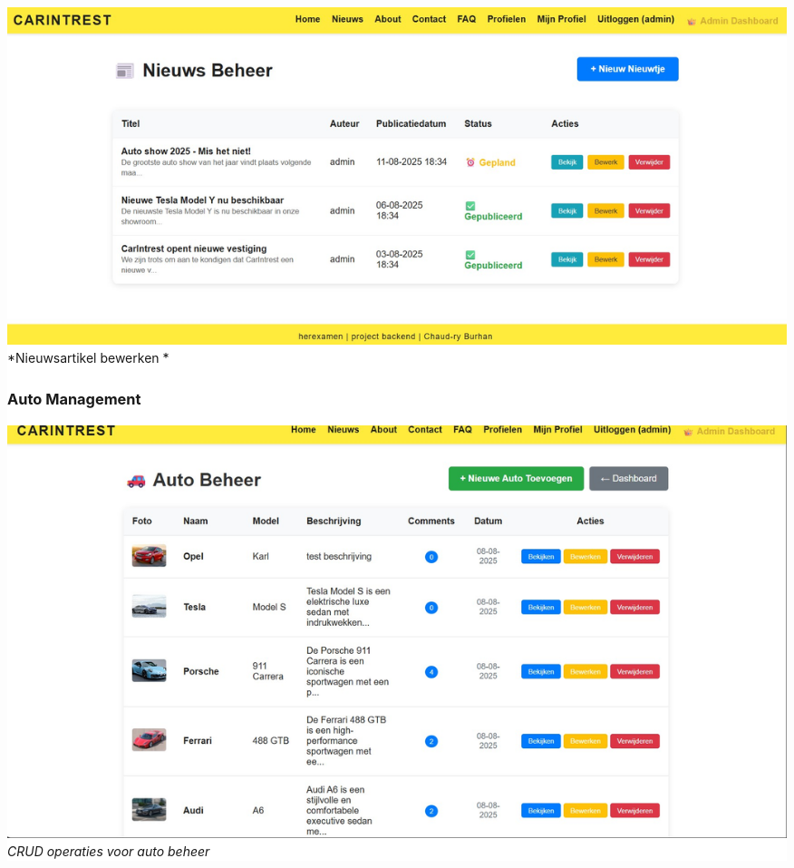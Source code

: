 

![Nieuws Bewerken](https://github.com/Jamil1070/carIntrest/blob/3d842ebf9cd2234acb22acc160f6e7573a9200c5/screenshot/nieuws_beheren.jpg)
*Nieuwsartikel bewerken *



### Auto Management
![Auto's Beheren](https://github.com/Jamil1070/carIntrest/blob/3d842ebf9cd2234acb22acc160f6e7573a9200c5/screenshot/auto_overzicht.jpg)
*CRUD operaties voor auto beheer*
